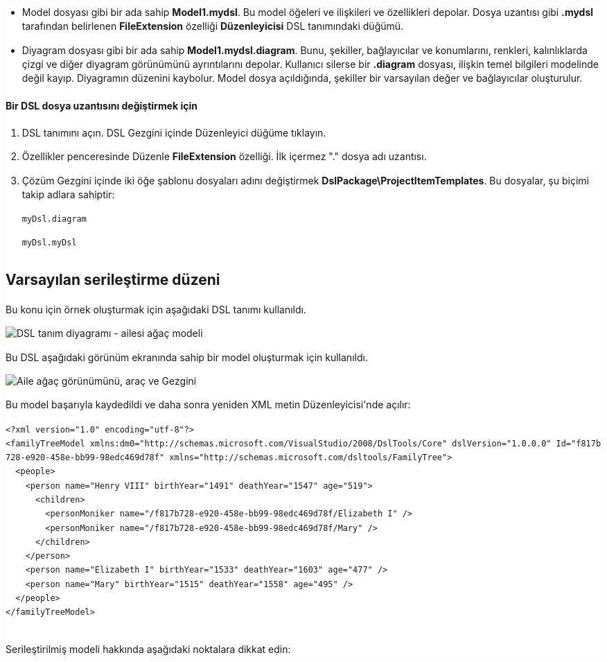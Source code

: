 -   Model dosyası gibi bir ada sahip **Model1.mydsl**. Bu model öğeleri ve ilişkileri ve özellikleri depolar. Dosya uzantısı gibi **.mydsl** tarafından belirlenen **FileExtension** özelliği **Düzenleyicisi** DSL tanımındaki düğümü.  
  
-   Diyagram dosyası gibi bir ada sahip **Model1.mydsl.diagram**. Bunu, şekiller, bağlayıcılar ve konumlarını, renkleri, kalınlıklarda çizgi ve diğer diyagram görünümünü ayrıntılarını depolar. Kullanıcı silerse bir **.diagram** dosyası, ilişkin temel bilgileri modelinde değil kayıp. Diyagramın düzenini kaybolur. Model dosya açıldığında, şekiller bir varsayılan değer ve bağlayıcılar oluşturulur.  
  
#### <a name="to-change-the-file-extension-of-a-dsl"></a>Bir DSL dosya uzantısını değiştirmek için  
  
1.  DSL tanımını açın. DSL Gezgini içinde Düzenleyici düğüme tıklayın.  
  
2.  Özellikler penceresinde Düzenle **FileExtension** özelliği. İlk içermez "." dosya adı uzantısı.  
  
3.  Çözüm Gezgini içinde iki öğe şablonu dosyaları adını değiştirmek **DslPackage\ProjectItemTemplates**. Bu dosyalar, şu biçimi takip adlara sahiptir:  
  
     `myDsl.diagram`  
  
     `myDsl.myDsl`  
  
## <a name="the-default-serialization-scheme"></a>Varsayılan serileştirme düzeni  
 Bu konu için örnek oluşturmak için aşağıdaki DSL tanımı kullanıldı.  
  
 ![DSL tanım diyagramı &#45; ailesi ağaç modeli](../modeling/media/familyt-person.png "FamilyT_Person")  
  
 Bu DSL aşağıdaki görünüm ekranında sahip bir model oluşturmak için kullanıldı.  
  
 ![Aile ağaç görünümünü, araç ve Gezgini](../modeling/media/familyt-instance.png "FamilyT_Instance")  
  
 Bu model başarıyla kaydedildi ve daha sonra yeniden XML metin Düzenleyicisi'nde açılır:  
  
```  
<?xml version="1.0" encoding="utf-8"?>  
<familyTreeModel xmlns:dm0="http://schemas.microsoft.com/VisualStudio/2008/DslTools/Core" dslVersion="1.0.0.0" Id="f817b728-e920-458e-bb99-98edc469d78f" xmlns="http://schemas.microsoft.com/dsltools/FamilyTree">  
  <people>  
    <person name="Henry VIII" birthYear="1491" deathYear="1547" age="519">  
      <children>  
        <personMoniker name="/f817b728-e920-458e-bb99-98edc469d78f/Elizabeth I" />  
        <personMoniker name="/f817b728-e920-458e-bb99-98edc469d78f/Mary" />  
      </children>  
    </person>  
    <person name="Elizabeth I" birthYear="1533" deathYear="1603" age="477" />  
    <person name="Mary" birthYear="1515" deathYear="1558" age="495" />  
  </people>  
</familyTreeModel>  
  
```  
  
 Serileştirilmiş modeli hakkında aşağıdaki noktalara dikkat edin:  
  